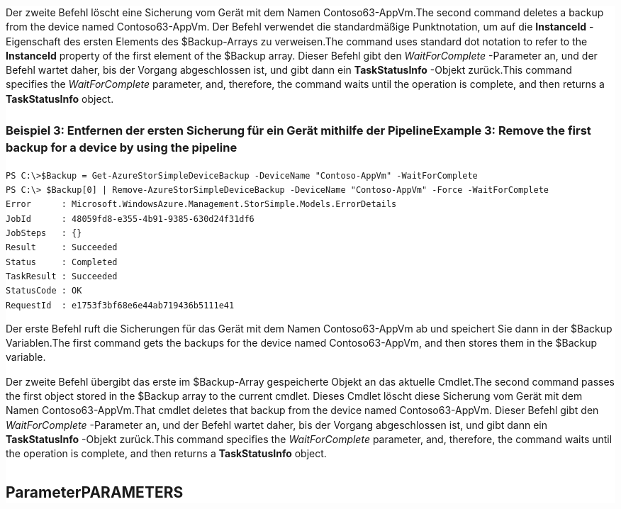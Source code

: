 <span data-ttu-id="75281-117">Der zweite Befehl löscht eine Sicherung vom Gerät mit dem Namen Contoso63-AppVm.</span><span class="sxs-lookup"><span data-stu-id="75281-117">The second command deletes a backup from the device named Contoso63-AppVm.</span></span>
<span data-ttu-id="75281-118">Der Befehl verwendet die standardmäßige Punktnotation, um auf die **InstanceId** -Eigenschaft des ersten Elements des $Backup-Arrays zu verweisen.</span><span class="sxs-lookup"><span data-stu-id="75281-118">The command uses standard dot notation to refer to the **InstanceId** property of the first element of the $Backup array.</span></span>
<span data-ttu-id="75281-119">Dieser Befehl gibt den *WaitForComplete* -Parameter an, und der Befehl wartet daher, bis der Vorgang abgeschlossen ist, und gibt dann ein **TaskStatusInfo** -Objekt zurück.</span><span class="sxs-lookup"><span data-stu-id="75281-119">This command specifies the *WaitForComplete* parameter, and, therefore, the command waits until the operation is complete, and then returns a **TaskStatusInfo** object.</span></span>

### <span data-ttu-id="75281-120">Beispiel 3: Entfernen der ersten Sicherung für ein Gerät mithilfe der Pipeline</span><span class="sxs-lookup"><span data-stu-id="75281-120">Example 3: Remove the first backup for a device by using the pipeline</span></span>
```
PS C:\>$Backup = Get-AzureStorSimpleDeviceBackup -DeviceName "Contoso-AppVm" -WaitForComplete
PS C:\> $Backup[0] | Remove-AzureStorSimpleDeviceBackup -DeviceName "Contoso-AppVm" -Force -WaitForComplete
Error      : Microsoft.WindowsAzure.Management.StorSimple.Models.ErrorDetails
JobId      : 48059fd8-e355-4b91-9385-630d24f31df6
JobSteps   : {}
Result     : Succeeded
Status     : Completed
TaskResult : Succeeded
StatusCode : OK
RequestId  : e1753f3bf68e6e44ab719436b5111e41
```

<span data-ttu-id="75281-121">Der erste Befehl ruft die Sicherungen für das Gerät mit dem Namen Contoso63-AppVm ab und speichert Sie dann in der $Backup Variablen.</span><span class="sxs-lookup"><span data-stu-id="75281-121">The first command gets the backups for the device named Contoso63-AppVm, and then stores them in the $Backup variable.</span></span>

<span data-ttu-id="75281-122">Der zweite Befehl übergibt das erste im $Backup-Array gespeicherte Objekt an das aktuelle Cmdlet.</span><span class="sxs-lookup"><span data-stu-id="75281-122">The second command passes the first object stored in the $Backup array to the current cmdlet.</span></span>
<span data-ttu-id="75281-123">Dieses Cmdlet löscht diese Sicherung vom Gerät mit dem Namen Contoso63-AppVm.</span><span class="sxs-lookup"><span data-stu-id="75281-123">That cmdlet deletes that backup from the device named Contoso63-AppVm.</span></span>
<span data-ttu-id="75281-124">Dieser Befehl gibt den *WaitForComplete* -Parameter an, und der Befehl wartet daher, bis der Vorgang abgeschlossen ist, und gibt dann ein **TaskStatusInfo** -Objekt zurück.</span><span class="sxs-lookup"><span data-stu-id="75281-124">This command specifies the *WaitForComplete* parameter, and, therefore, the command waits until the operation is complete, and then returns a **TaskStatusInfo** object.</span></span>

## <span data-ttu-id="75281-125">Parameter</span><span class="sxs-lookup"><span data-stu-id="75281-125">PARAMETERS</span></span>
